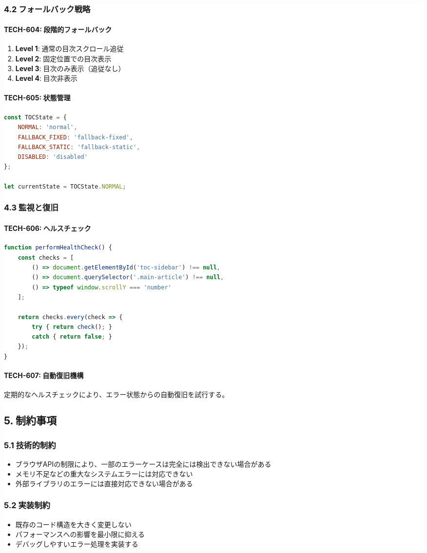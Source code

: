 ### 4.2 フォールバック戦略

#### TECH-604: 段階的フォールバック
1. **Level 1**: 通常の目次スクロール追従
2. **Level 2**: 固定位置での目次表示
3. **Level 3**: 目次のみ表示（追従なし）
4. **Level 4**: 目次非表示

#### TECH-605: 状態管理
```javascript
const TOCState = {
    NORMAL: 'normal',
    FALLBACK_FIXED: 'fallback-fixed',
    FALLBACK_STATIC: 'fallback-static',
    DISABLED: 'disabled'
};

let currentState = TOCState.NORMAL;
```

### 4.3 監視と復旧

#### TECH-606: ヘルスチェック
```javascript
function performHealthCheck() {
    const checks = [
        () => document.getElementById('toc-sidebar') !== null,
        () => document.querySelector('.main-article') !== null,
        () => typeof window.scrollY === 'number'
    ];
    
    return checks.every(check => {
        try { return check(); }
        catch { return false; }
    });
}
```

#### TECH-607: 自動復旧機構
定期的なヘルスチェックにより、エラー状態からの自動復旧を試行する。

## 5. 制約事項

### 5.1 技術的制約
- ブラウザAPIの制限により、一部のエラーケースは完全には検出できない場合がある
- メモリ不足などの重大なシステムエラーには対応できない
- 外部ライブラリのエラーには直接対応できない場合がある

### 5.2 実装制約
- 既存のコード構造を大きく変更しない
- パフォーマンスへの影響を最小限に抑える
- デバッグしやすいエラー処理を実装する

